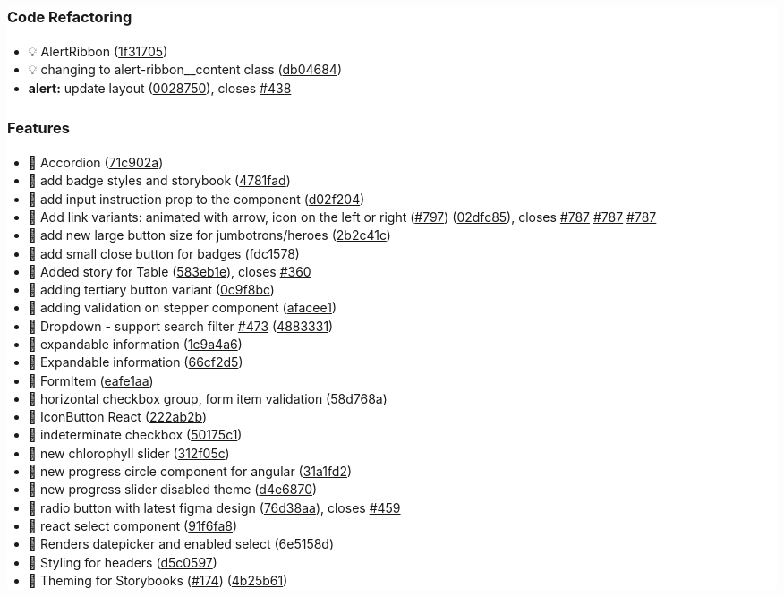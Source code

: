 
### Code Refactoring

* 💡 AlertRibbon ([1f31705](https://github.com/splashdust/green/commit/1f31705235e7edcc63a35cd16018c881d72323a0))
* 💡 changing to alert-ribbon__content class ([db04684](https://github.com/splashdust/green/commit/db046843b852744d420494faa6428156979f77bc))
* **alert:** update layout ([0028750](https://github.com/splashdust/green/commit/002875096c01a33509801b431b123c96faab8376)), closes [#438](https://github.com/splashdust/green/issues/438)


### Features

* 🎸 Accordion ([71c902a](https://github.com/splashdust/green/commit/71c902a338584f4a7108db4776bda6eea48b884b))
* 🎸 add badge styles and storybook ([4781fad](https://github.com/splashdust/green/commit/4781fadbb62c6f1e8dea95dbc0e11e3b60a0be21))
* 🎸 add input instruction prop to the component ([d02f204](https://github.com/splashdust/green/commit/d02f204dc4b6606b9104dcbca21be5c2540dcfb7))
* 🎸 Add link variants: animated with arrow, icon on the left or right ([#797](https://github.com/splashdust/green/issues/797)) ([02dfc85](https://github.com/splashdust/green/commit/02dfc853e5a59a829299aab02a9be665a231fa9c)), closes [#787](https://github.com/splashdust/green/issues/787) [#787](https://github.com/splashdust/green/issues/787) [#787](https://github.com/splashdust/green/issues/787)
* 🎸 add new large button size for jumbotrons/heroes ([2b2c41c](https://github.com/splashdust/green/commit/2b2c41cbd0d28ca28f65e598b92ccaec65107d65))
* 🎸 add small close button for badges ([fdc1578](https://github.com/splashdust/green/commit/fdc157823e2b9e4dfb3d9e85c8c727d03f830db9))
* 🎸 Added story for Table ([583eb1e](https://github.com/splashdust/green/commit/583eb1e3f126296274c1dbf81beee8e3befa44a0)), closes [#360](https://github.com/splashdust/green/issues/360)
* 🎸 adding tertiary button variant ([0c9f8bc](https://github.com/splashdust/green/commit/0c9f8bcbe41e3ea5a162851a00a00e3bd2ad140f))
* 🎸 adding validation on stepper component ([afacee1](https://github.com/splashdust/green/commit/afacee1fe0e6b8a6a0b57a34cbe6d192dab0d1a9))
* 🎸 Dropdown - support search filter [#473](https://github.com/splashdust/green/issues/473) ([4883331](https://github.com/splashdust/green/commit/48833313c99661d83fa26066c42f12ff93e26d3c))
* 🎸 expandable information ([1c9a4a6](https://github.com/splashdust/green/commit/1c9a4a675969031fcf69d4825ac436bf8954ded5))
* 🎸 Expandable information ([66cf2d5](https://github.com/splashdust/green/commit/66cf2d5d923a1d1549b80367149c70d4664bfb02))
* 🎸 FormItem ([eafe1aa](https://github.com/splashdust/green/commit/eafe1aada3527ce9fc593901daf9d22fa53f028e))
* 🎸 horizontal checkbox group, form item validation ([58d768a](https://github.com/splashdust/green/commit/58d768ae37c941522241d9121cead878a20af70d))
* 🎸 IconButton React ([222ab2b](https://github.com/splashdust/green/commit/222ab2bb1cc2d42a0af3270b40f13347ba3aef20))
* 🎸 indeterminate checkbox ([50175c1](https://github.com/splashdust/green/commit/50175c166b0c911d47547b9474aef2ff103fc3d6))
* 🎸 new chlorophyll slider ([312f05c](https://github.com/splashdust/green/commit/312f05c0984c0203821573477c6b7784198d9243))
* 🎸 new progress circle component for angular ([31a1fd2](https://github.com/splashdust/green/commit/31a1fd21b4cab41ad6590646cd110dea5db629db))
* 🎸 new progress slider disabled theme ([d4e6870](https://github.com/splashdust/green/commit/d4e6870529750089d51d08a0c6bab1d6eb9e3ded))
* 🎸 radio button with latest figma design ([76d38aa](https://github.com/splashdust/green/commit/76d38aa6a998136929c5d849a52f8d8429ff23f5)), closes [#459](https://github.com/splashdust/green/issues/459)
* 🎸 react select component ([91f6fa8](https://github.com/splashdust/green/commit/91f6fa883a68ac0dd3dd6c03ef282edb877ede08))
* 🎸 Renders datepicker and enabled select ([6e5158d](https://github.com/splashdust/green/commit/6e5158d28c47a36b361f4a8bd26e5161e3902ffe))
* 🎸 Styling for headers ([d5c0597](https://github.com/splashdust/green/commit/d5c0597b48f878817d7af118bb8b980b00035075))
* 🎸 Theming for Storybooks ([#174](https://github.com/splashdust/green/issues/174)) ([4b25b61](https://github.com/splashdust/green/commit/4b25b613d96d667fa269d4ca4199a015d7ea57c6))